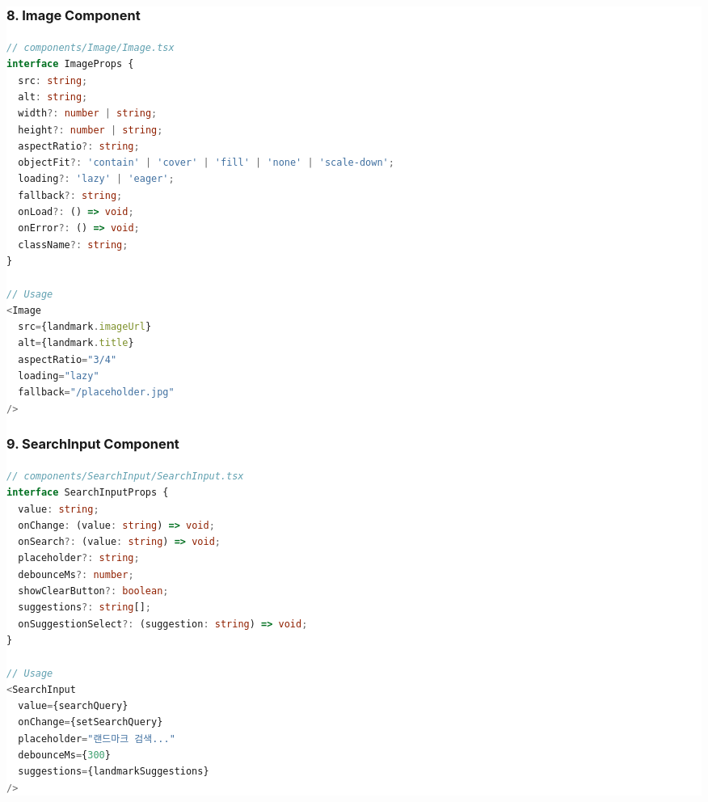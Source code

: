 ### 8. Image Component
```typescript
// components/Image/Image.tsx
interface ImageProps {
  src: string;
  alt: string;
  width?: number | string;
  height?: number | string;
  aspectRatio?: string;
  objectFit?: 'contain' | 'cover' | 'fill' | 'none' | 'scale-down';
  loading?: 'lazy' | 'eager';
  fallback?: string;
  onLoad?: () => void;
  onError?: () => void;
  className?: string;
}

// Usage
<Image
  src={landmark.imageUrl}
  alt={landmark.title}
  aspectRatio="3/4"
  loading="lazy"
  fallback="/placeholder.jpg"
/>
```

### 9. SearchInput Component
```typescript
// components/SearchInput/SearchInput.tsx
interface SearchInputProps {
  value: string;
  onChange: (value: string) => void;
  onSearch?: (value: string) => void;
  placeholder?: string;
  debounceMs?: number;
  showClearButton?: boolean;
  suggestions?: string[];
  onSuggestionSelect?: (suggestion: string) => void;
}

// Usage
<SearchInput
  value={searchQuery}
  onChange={setSearchQuery}
  placeholder="랜드마크 검색..."
  debounceMs={300}
  suggestions={landmarkSuggestions}
/>
```
